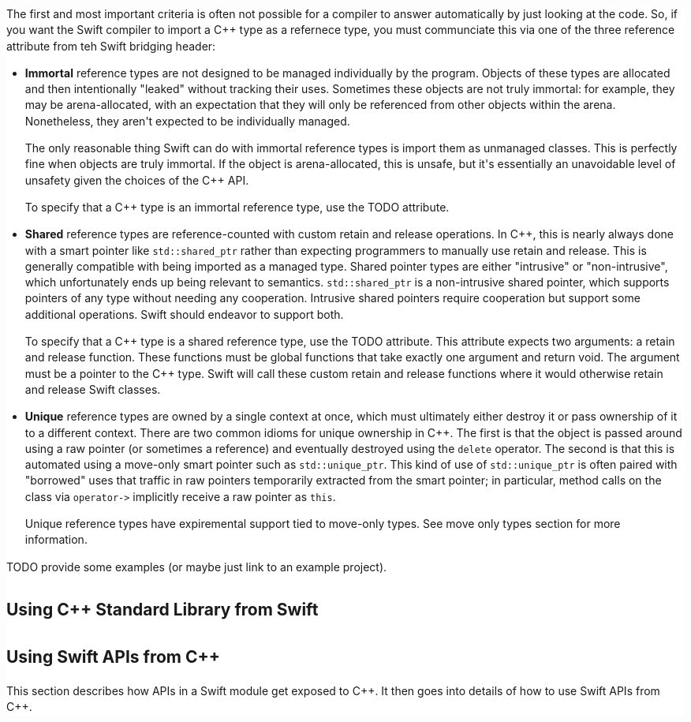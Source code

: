 The first and most important criteria is often not possible for a compiler to answer automatically by just looking at the code. So, if you want the Swift compiler to import a C++ type as a refernece type, you must communciate this via one of the three reference attribute from teh Swift bridging header: 

  - **Immortal** reference types are not designed to be managed individually by the program. Objects of these types are allocated and then intentionally "leaked" without tracking their uses. Sometimes these objects are not truly immortal: for example, they may be arena-allocated, with an expectation that they will only be referenced from other objects within the arena. Nonetheless, they aren't expected to be individually managed.

    The only reasonable thing Swift can do with immortal reference types is import them as unmanaged classes.  This is perfectly fine when objects are truly immortal.  If the object is arena-allocated, this is unsafe, but it's essentially an unavoidable level of unsafety given the choices of the C++ API.
    
    To specify that a C++ type is an immortal reference type, use the TODO attribute. 

  - **Shared** reference types are reference-counted with custom retain and release operations. In C++, this is nearly always done with a smart pointer like `std::shared_ptr` rather than expecting programmers to manually use retain and release. This is generally compatible with being imported as a managed type. Shared pointer types are either "intrusive" or "non-intrusive", which unfortunately ends up being relevant to semantics. `std::shared_ptr` is a non-intrusive shared pointer, which supports pointers of any type without needing any cooperation.  Intrusive shared pointers require cooperation but support some additional operations. Swift should endeavor to support both.
  
    To specify that a C++ type is a shared reference type, use the TODO attribute. This attribute expects two arguments: a retain and release function. These functions must be global functions that take exactly one argument and return void. The argument must be a pointer to the C++ type. Swift will call these custom retain and release functions where it would otherwise retain and release Swift classes. 
    
  - **Unique** reference types are owned by a single context at once, which must ultimately either destroy it or pass ownership of it to a different context. There are two common idioms for unique ownership in C++. The first is that the object is passed around using a raw pointer (or sometimes a reference) and eventually destroyed using the `delete` operator. The second is that this is automated using a move-only smart pointer such as `std::unique_ptr`. This kind of use of `std::unique_ptr` is often paired with "borrowed" uses that traffic in raw pointers temporarily extracted from the smart pointer; in particular, method calls on the class via `operator->` implicitly receive a raw pointer as `this`.
    
    Unique reference types have expiremental support tied to move-only types. See move only types section for more information.
  
TODO provide some examples (or maybe just link to an example project).


## Using C++ Standard Library from Swift


## Using Swift APIs from C++

This section describes how APIs in a Swift module
get exposed to C++. It then goes into details of how to use Swift APIs from C++.
